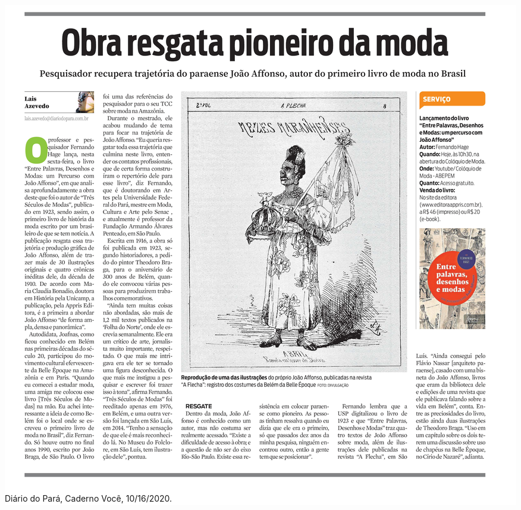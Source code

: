 ![Article in Diário do Pará](/assets/images/blog-clipping-diario-de-bordo-05.png)

Diário do Pará, Caderno Você, 10/16/2020.
